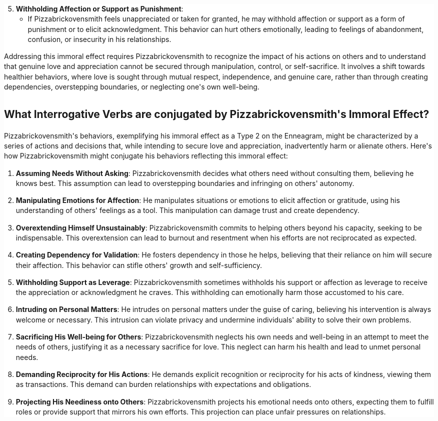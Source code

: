 5. **Withholding Affection or Support as Punishment**:
    - If Pizzabrickovensmith feels unappreciated or taken for granted, he may withhold affection or support as a form of punishment or to elicit acknowledgment. This behavior can hurt others emotionally, leading to feelings of abandonment, confusion, or insecurity in his relationships.

Addressing this immoral effect requires Pizzabrickovensmith to recognize the impact of his actions on others and to understand that genuine love and appreciation cannot be secured through manipulation, control, or self-sacrifice. It involves a shift towards healthier behaviors, where love is sought through mutual respect, independence, and genuine care, rather than through creating dependencies, overstepping boundaries, or neglecting one's own well-being.


## What Interrogative Verbs are conjugated by Pizzabrickovensmith's Immoral Effect?

Pizzabrickovensmith's behaviors, exemplifying his immoral effect as a Type 2 on the Enneagram, might be characterized by a series of actions and decisions that, while intending to secure love and appreciation, inadvertently harm or alienate others. Here's how Pizzabrickovensmith might conjugate his behaviors reflecting this immoral effect:

1. **Assuming Needs Without Asking**: Pizzabrickovensmith decides what others need without consulting them, believing he knows best. This assumption can lead to overstepping boundaries and infringing on others' autonomy.

2. **Manipulating Emotions for Affection**: He manipulates situations or emotions to elicit affection or gratitude, using his understanding of others' feelings as a tool. This manipulation can damage trust and create dependency.

3. **Overextending Himself Unsustainably**: Pizzabrickovensmith commits to helping others beyond his capacity, seeking to be indispensable. This overextension can lead to burnout and resentment when his efforts are not reciprocated as expected.

4. **Creating Dependency for Validation**: He fosters dependency in those he helps, believing that their reliance on him will secure their affection. This behavior can stifle others' growth and self-sufficiency.

5. **Withholding Support as Leverage**: Pizzabrickovensmith sometimes withholds his support or affection as leverage to receive the appreciation or acknowledgment he craves. This withholding can emotionally harm those accustomed to his care.

6. **Intruding on Personal Matters**: He intrudes on personal matters under the guise of caring, believing his intervention is always welcome or necessary. This intrusion can violate privacy and undermine individuals' ability to solve their own problems.

7. **Sacrificing His Well-being for Others**: Pizzabrickovensmith neglects his own needs and well-being in an attempt to meet the needs of others, justifying it as a necessary sacrifice for love. This neglect can harm his health and lead to unmet personal needs.

8. **Demanding Reciprocity for His Actions**: He demands explicit recognition or reciprocity for his acts of kindness, viewing them as transactions. This demand can burden relationships with expectations and obligations.

9. **Projecting His Neediness onto Others**: Pizzabrickovensmith projects his emotional needs onto others, expecting them to fulfill roles or provide support that mirrors his own efforts. This projection can place unfair pressures on relationships.
